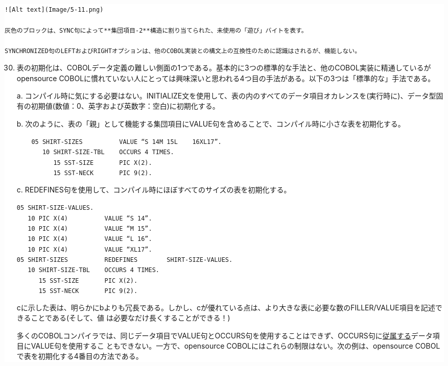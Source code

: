     ![Alt text](Image/5-11.png)

    灰色のブロックは、SYNC句によって**集団項目-2**構造に割り当てられた、未使用の「遊び」バイトを表す。

    SYNCHRONIZED句のLEFTおよびRIGHTオプションは、他のCOBOL実装との構文上の互換性のために認識はされるが、機能しない。

30. 表の初期化は、COBOLデータ定義の難しい側面の1つである。基本的に3つの標準的な手法と、他のCOBOL実装に精通しているがopensource COBOLに慣れていない人にとっては興味深いと思われる4つ目の手法がある。以下の3つは「標準的な」手法である。

    a. コンパイル時に気にする必要はない。INITIALIZE文を使用して、表の内のすべてのデータ項目オカレンスを(実行時に)、データ型固有の初期値(数値：0、英字および英数字：空白)に初期化する。

    b. 次のように、表の「親」として機能する集団項目にVALUE句を含めることで、コンパイル時に小さな表を初期化する。
    ```
        05 SHIRT-SIZES          VALUE “S 14M 15L    16XL17”.
           10 SHIRT-SIZE-TBL    OCCURS 4 TIMES.
              15 SST-SIZE       PIC X(2).
              15 SST-NECK       PIC 9(2).
    ```
     c. REDEFINES句を使用して、コンパイル時にほぼすべてのサイズの表を初期化する。

      ```
      05 SHIRT-SIZE-VALUES.
         10 PIC X(4)          VALUE “S 14”.
         10 PIC X(4)          VALUE “M 15”.
         10 PIC X(4)          VALUE “L 16”.
         10 PIC X(4)          VALUE “XL17”.
      05 SHIRT-SIZES          REDEFINES        SHIRT-SIZE-VALUES.
         10 SHIRT-SIZE-TBL    OCCURS 4 TIMES.
            15 SST-SIZE       PIC X(2).
            15 SST-NECK       PIC 9(2).
       ```


    cに示した表は、明らかにbよりも冗長である。しかし、cが優れている点は、より大きな表に必要な数のFILLER/VALUE項目を記述できることである(そして、値  は必要なだけ長くすることができる！)

    多くのCOBOLコンパイラでは、同じデータ項目でVALUE句とOCCURS句を使用することはできず、OCCURS句に<u>従属する</u>データ項目にVALUE句を使用するこ  ともできない。一方で、opensource COBOLにはこれらの制限はない。次の例は、opensource COBOLで表を初期化する4番目の方法である。
